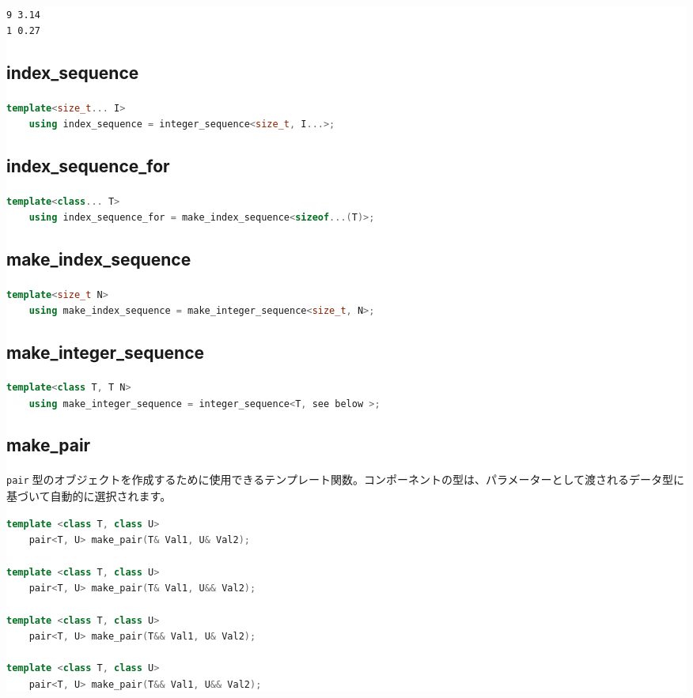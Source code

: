 ```Output
9 3.14
1 0.27
```

## <a name="index_sequence"></a><a name="index_sequence"></a> index_sequence

```cpp
template<size_t... I>
    using index_sequence = integer_sequence<size_t, I...>;
```

## <a name="index_sequence_for"></a><a name="index_sequence_for"></a> index_sequence_for

```cpp
template<class... T>
    using index_sequence_for = make_index_sequence<sizeof...(T)>;
```

## <a name="make_index_sequence"></a><a name="make_index_sequence"></a> make_index_sequence

```cpp
template<size_t N>
    using make_index_sequence = make_integer_sequence<size_t, N>;
```

## <a name="make_integer_sequence"></a><a name="make_integer_sequence"></a> make_integer_sequence

```cpp
template<class T, T N>
    using make_integer_sequence = integer_sequence<T, see below >;
```

## <a name="make_pair"></a><a name="make_pair"></a> make_pair

`pair` 型のオブジェクトを作成するために使用できるテンプレート関数。コンポーネントの型は、パラメーターとして渡されるデータ型に基づいて自動的に選択されます。

```cpp
template <class T, class U>
    pair<T, U> make_pair(T& Val1, U& Val2);

template <class T, class U>
    pair<T, U> make_pair(T& Val1, U&& Val2);

template <class T, class U>
    pair<T, U> make_pair(T&& Val1, U& Val2);

template <class T, class U>
    pair<T, U> make_pair(T&& Val1, U&& Val2);
```
